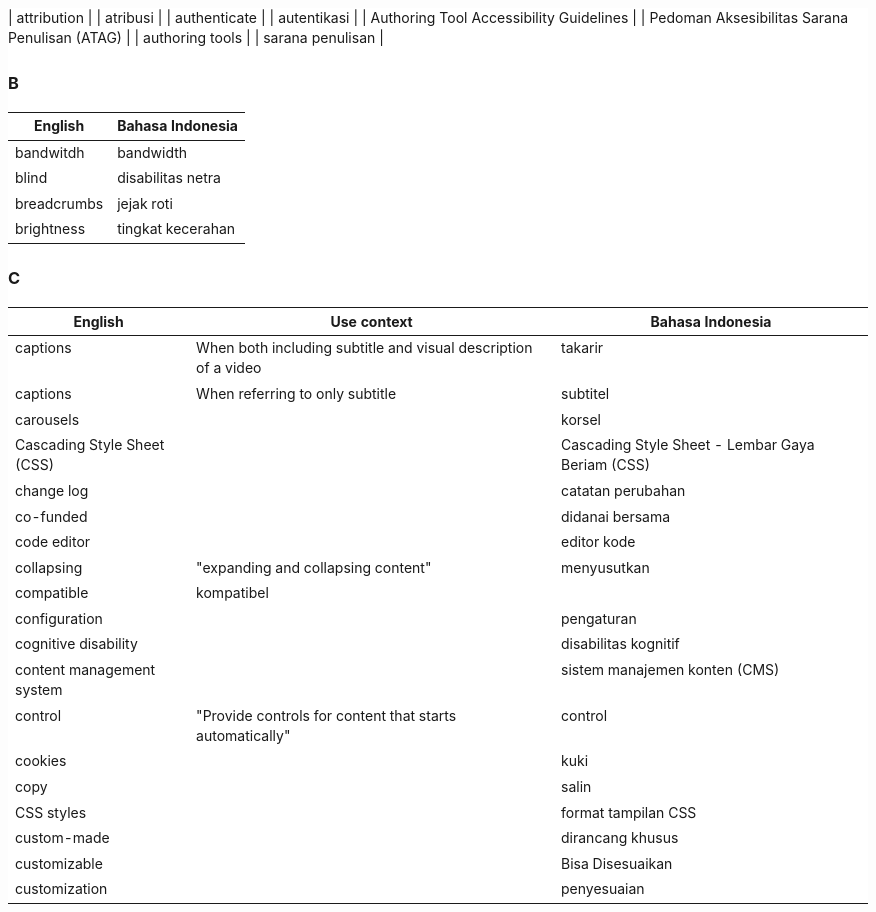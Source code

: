 | attribution | | atribusi |
| authenticate | | autentikasi |
| Authoring Tool Accessibility Guidelines | | Pedoman Aksesibilitas Sarana Penulisan (ATAG) |
| authoring tools | | sarana penulisan |

### B

| English | Bahasa Indonesia |
|---|---|
| bandwitdh | bandwidth |
| blind | disabilitas netra |
| breadcrumbs | jejak roti |
| brightness | tingkat kecerahan |

### C

| English | Use context | Bahasa Indonesia |
|---|---|---|
| captions | When both including subtitle and visual description of a video | takarir |
| captions | When referring to only subtitle | subtitel |
| carousels | | korsel |
| Cascading Style Sheet (CSS) | | Cascading Style Sheet - Lembar Gaya Beriam (CSS) |
| change log | | catatan perubahan |
| co-funded | | didanai bersama |
| code editor | | editor kode |
| collapsing | "expanding and collapsing content" | menyusutkan |
| compatible | kompatibel |
| configuration | | pengaturan |
| cognitive disability | | disabilitas kognitif |
| content management system | | sistem manajemen konten (CMS) |
| control | "Provide controls for content that starts automatically" | control |
| cookies | | kuki |
| copy | | salin |
| CSS styles | | format tampilan CSS |
| custom-made | | dirancang khusus |
| customizable | | Bisa Disesuaikan |
| customization | | penyesuaian |

